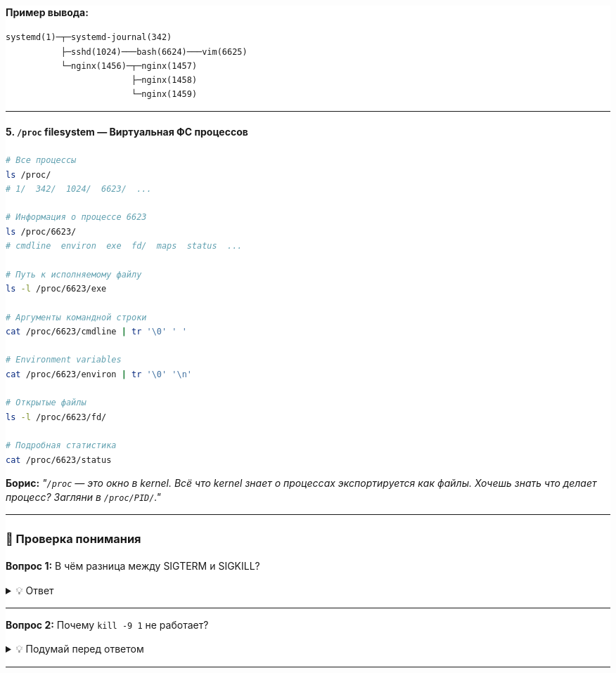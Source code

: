**Пример вывода:**
```
systemd(1)─┬─systemd-journal(342)
           ├─sshd(1024)───bash(6624)───vim(6625)
           └─nginx(1456)─┬─nginx(1457)
                         ├─nginx(1458)
                         └─nginx(1459)
```

---

#### 5. `/proc` filesystem — Виртуальная ФС процессов

```bash
# Все процессы
ls /proc/
# 1/  342/  1024/  6623/  ...

# Информация о процессе 6623
ls /proc/6623/
# cmdline  environ  exe  fd/  maps  status  ...

# Путь к исполняемому файлу
ls -l /proc/6623/exe

# Аргументы командной строки
cat /proc/6623/cmdline | tr '\0' ' '

# Environment variables
cat /proc/6623/environ | tr '\0' '\n'

# Открытые файлы
ls -l /proc/6623/fd/

# Подробная статистика
cat /proc/6623/status
```

**Борис:**
*"`/proc` — это окно в kernel. Всё что kernel знает о процессах экспортируется как файлы. Хочешь знать что делает процесс? Загляни в `/proc/PID/`."*

---

### 🤔 Проверка понимания

**Вопрос 1:** В чём разница между SIGTERM и SIGKILL?

<details><summary>💡 Ответ</summary></details>

---

**Вопрос 2:** Почему `kill -9 1` не работает?

<details><summary>💡 Подумай перед ответом</summary></details>

---